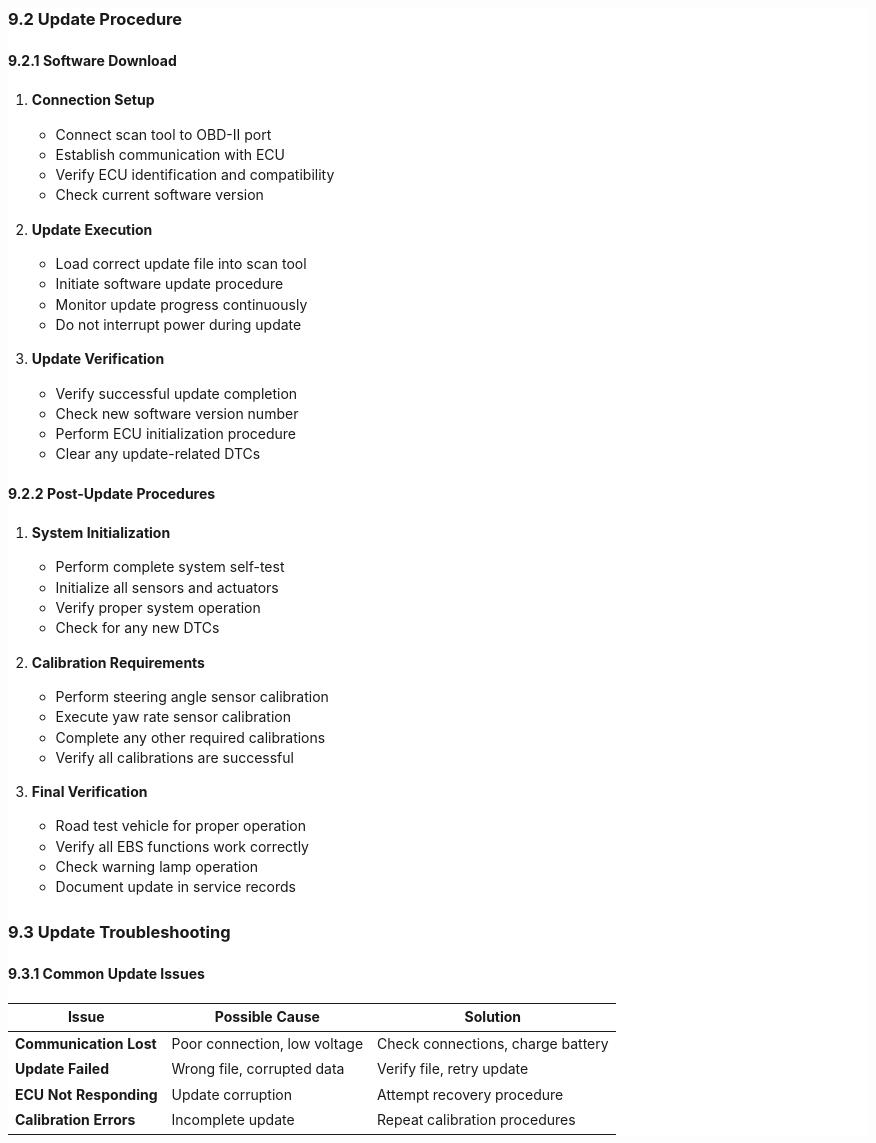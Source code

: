 ### 9.2 Update Procedure

#### 9.2.1 Software Download
1. **Connection Setup**
   - Connect scan tool to OBD-II port
   - Establish communication with ECU
   - Verify ECU identification and compatibility
   - Check current software version

2. **Update Execution**
   - Load correct update file into scan tool
   - Initiate software update procedure
   - Monitor update progress continuously
   - Do not interrupt power during update

3. **Update Verification**
   - Verify successful update completion
   - Check new software version number
   - Perform ECU initialization procedure
   - Clear any update-related DTCs

#### 9.2.2 Post-Update Procedures
1. **System Initialization**
   - Perform complete system self-test
   - Initialize all sensors and actuators
   - Verify proper system operation
   - Check for any new DTCs

2. **Calibration Requirements**
   - Perform steering angle sensor calibration
   - Execute yaw rate sensor calibration
   - Complete any other required calibrations
   - Verify all calibrations are successful

3. **Final Verification**
   - Road test vehicle for proper operation
   - Verify all EBS functions work correctly
   - Check warning lamp operation
   - Document update in service records

### 9.3 Update Troubleshooting

#### 9.3.1 Common Update Issues
| Issue | Possible Cause | Solution |
|-------|----------------|----------|
| **Communication Lost** | Poor connection, low voltage | Check connections, charge battery |
| **Update Failed** | Wrong file, corrupted data | Verify file, retry update |
| **ECU Not Responding** | Update corruption | Attempt recovery procedure |
| **Calibration Errors** | Incomplete update | Repeat calibration procedures |
